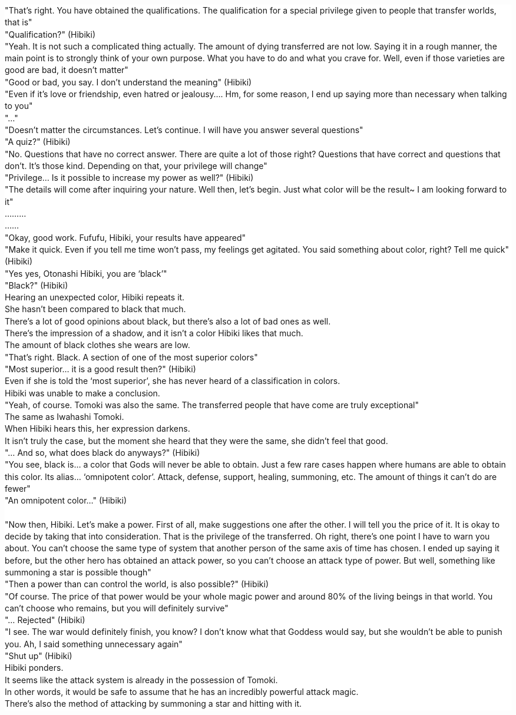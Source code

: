 "That’s right. You have obtained the qualifications. The qualification for a special privilege given to people that transfer worlds, that is"<br/>
"Qualification?" (Hibiki)<br/>
"Yeah. It is not such a complicated thing actually. The amount of dying transferred are not low. Saying it in a rough manner, the main point is to strongly think of your own purpose. What you have to do and what you crave for. Well, even if those varieties are good are bad, it doesn’t matter" <br/>
"Good or bad, you say. I don’t understand the meaning" (Hibiki)<br/>
"Even if it’s love or friendship, even hatred or jealousy…. Hm, for some reason, I end up saying more than necessary when talking to you" <br/>
"…"<br/>
"Doesn’t matter the circumstances. Let’s continue. I will have you answer several questions" <br/>
"A quiz?" (Hibiki)<br/>
"No. Questions that have no correct answer. There are quite a lot of those right? Questions that have correct and questions that don’t. It’s those kind. Depending on that, your privilege will change" <br/>
"Privilege… Is it possible to increase my power as well?" (Hibiki)<br/>
"The details will come after inquiring your nature. Well then, let’s begin. Just what color will be the result~ I am looking forward to it" <br/>
………<br/>
……<br/>
"Okay, good work. Fufufu, Hibiki, your results have appeared" <br/>
"Make it quick. Even if you tell me time won’t pass, my feelings get agitated. You said something about color, right? Tell me quick" (Hibiki)<br/>
"Yes yes, Otonashi Hibiki, you are ‘black’" <br/>
"Black?" (Hibiki)<br/>
Hearing an unexpected color, Hibiki repeats it.<br/>
She hasn’t been compared to black that much.<br/>
There’s a lot of good opinions about black, but there’s also a lot of bad ones as well.<br/>
There’s the impression of a shadow, and it isn’t a color Hibiki likes that much.<br/>
The amount of black clothes she wears are low.<br/>
"That’s right. Black. A section of one of the most superior colors" <br/>
"Most superior… it is a good result then?" (Hibiki)<br/>
Even if she is told the ‘most superior’, she has never heard of a classification in colors.<br/>
Hibiki was unable to make a conclusion.<br/>
"Yeah, of course. Tomoki was also the same. The transferred people that have come are truly exceptional" <br/>
The same as Iwahashi Tomoki.<br/>
When Hibiki hears this, her expression darkens.<br/>
It isn’t truly the case, but the moment she heard that they were the same, she didn’t feel that good.<br/>
"… And so, what does black do anyways?" (Hibiki)<br/>
"You see, black is… a color that Gods will never be able to obtain. Just a few rare cases happen where humans are able to obtain this color. Its alias… ‘omnipotent color’. Attack, defense, support, healing, summoning, etc. The amount of things it can’t do are fewer" <br/>
"An omnipotent color…" (Hibiki)<br/>
 <br/>
"Now then, Hibiki. Let’s make a power. First of all, make suggestions one after the other. I will tell you the price of it. It is okay to decide by taking that into consideration. That is the privilege of the transferred. Oh right, there’s one point I have to warn you about. You can’t choose the same type of system that another person of the same axis of time has chosen. I ended up saying it before, but the other hero has obtained an attack power, so you can’t choose an attack type of power. But well, something like summoning a star is possible though" <br/>
"Then a power than can control the world, is also possible?" (Hibiki)<br/>
"Of course. The price of that power would be your whole magic power and around 80% of the living beings in that world. You can’t choose who remains, but you will definitely survive" <br/>
"… Rejected" (Hibiki)<br/>
"I see. The war would definitely finish, you know? I don’t know what that Goddess would say, but she wouldn’t be able to punish you. Ah, I said something unnecessary again" <br/>
"Shut up" (Hibiki)<br/>
Hibiki ponders.<br/>
It seems like the attack system is already in the possession of Tomoki.<br/>
In other words, it would be safe to assume that he has an incredibly powerful attack magic.<br/>
There’s also the method of attacking by summoning a star and hitting with it.<br/>